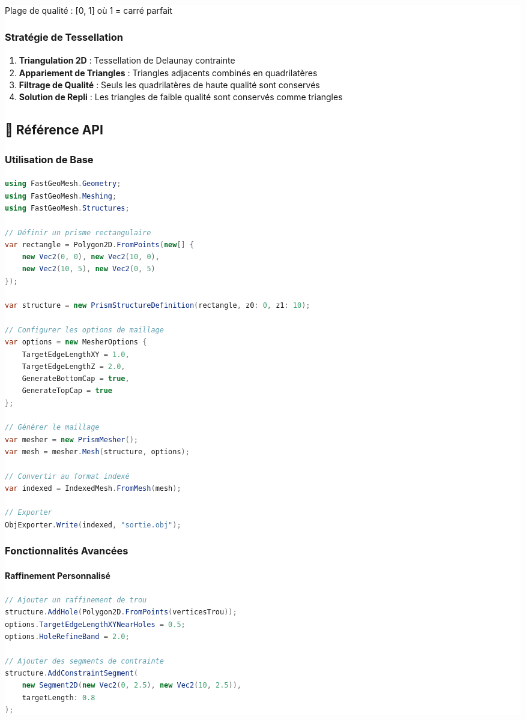 Plage de qualité : [0, 1] où 1 = carré parfait

### Stratégie de Tessellation

1. **Triangulation 2D** : Tessellation de Delaunay contrainte
2. **Appariement de Triangles** : Triangles adjacents combinés en quadrilatères
3. **Filtrage de Qualité** : Seuls les quadrilatères de haute qualité sont conservés
4. **Solution de Repli** : Les triangles de faible qualité sont conservés comme triangles

## 🔧 Référence API

### Utilisation de Base

```csharp
using FastGeoMesh.Geometry;
using FastGeoMesh.Meshing;
using FastGeoMesh.Structures;

// Définir un prisme rectangulaire
var rectangle = Polygon2D.FromPoints(new[] {
    new Vec2(0, 0), new Vec2(10, 0), 
    new Vec2(10, 5), new Vec2(0, 5)
});

var structure = new PrismStructureDefinition(rectangle, z0: 0, z1: 10);

// Configurer les options de maillage
var options = new MesherOptions {
    TargetEdgeLengthXY = 1.0,
    TargetEdgeLengthZ = 2.0,
    GenerateBottomCap = true,
    GenerateTopCap = true
};

// Générer le maillage
var mesher = new PrismMesher();
var mesh = mesher.Mesh(structure, options);

// Convertir au format indexé
var indexed = IndexedMesh.FromMesh(mesh);

// Exporter
ObjExporter.Write(indexed, "sortie.obj");
```

### Fonctionnalités Avancées

#### Raffinement Personnalisé

```csharp
// Ajouter un raffinement de trou
structure.AddHole(Polygon2D.FromPoints(verticesTrou));
options.TargetEdgeLengthXYNearHoles = 0.5;
options.HoleRefineBand = 2.0;

// Ajouter des segments de contrainte
structure.AddConstraintSegment(
    new Segment2D(new Vec2(0, 2.5), new Vec2(10, 2.5)), 
    targetLength: 0.8
);
```
